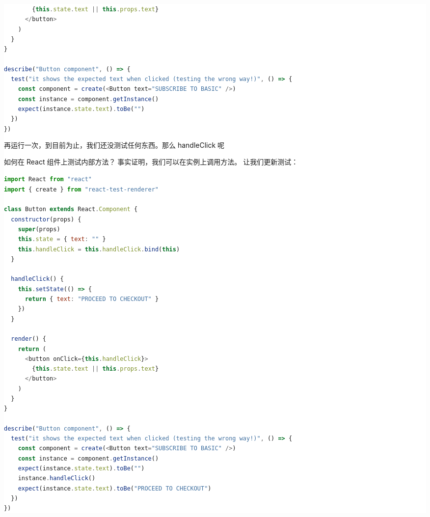 ```js
        {this.state.text || this.props.text}
      </button>
    )
  }
}

describe("Button component", () => {
  test("it shows the expected text when clicked (testing the wrong way!)", () => {
    const component = create(<Button text="SUBSCRIBE TO BASIC" />)
    const instance = component.getInstance()
    expect(instance.state.text).toBe("")
  })
})
```

再运行一次，到目前为止，我们还没测试任何东西。那么 handleClick 呢

如何在 React 组件上测试内部方法？ 事实证明，我们可以在实例上调用方法。 让我们更新测试：

```js
import React from "react"
import { create } from "react-test-renderer"

class Button extends React.Component {
  constructor(props) {
    super(props)
    this.state = { text: "" }
    this.handleClick = this.handleClick.bind(this)
  }

  handleClick() {
    this.setState(() => {
      return { text: "PROCEED TO CHECKOUT" }
    })
  }

  render() {
    return (
      <button onClick={this.handleClick}>
        {this.state.text || this.props.text}
      </button>
    )
  }
}

describe("Button component", () => {
  test("it shows the expected text when clicked (testing the wrong way!)", () => {
    const component = create(<Button text="SUBSCRIBE TO BASIC" />)
    const instance = component.getInstance()
    expect(instance.state.text).toBe("")
    instance.handleClick()
    expect(instance.state.text).toBe("PROCEED TO CHECKOUT")
  })
})
```
